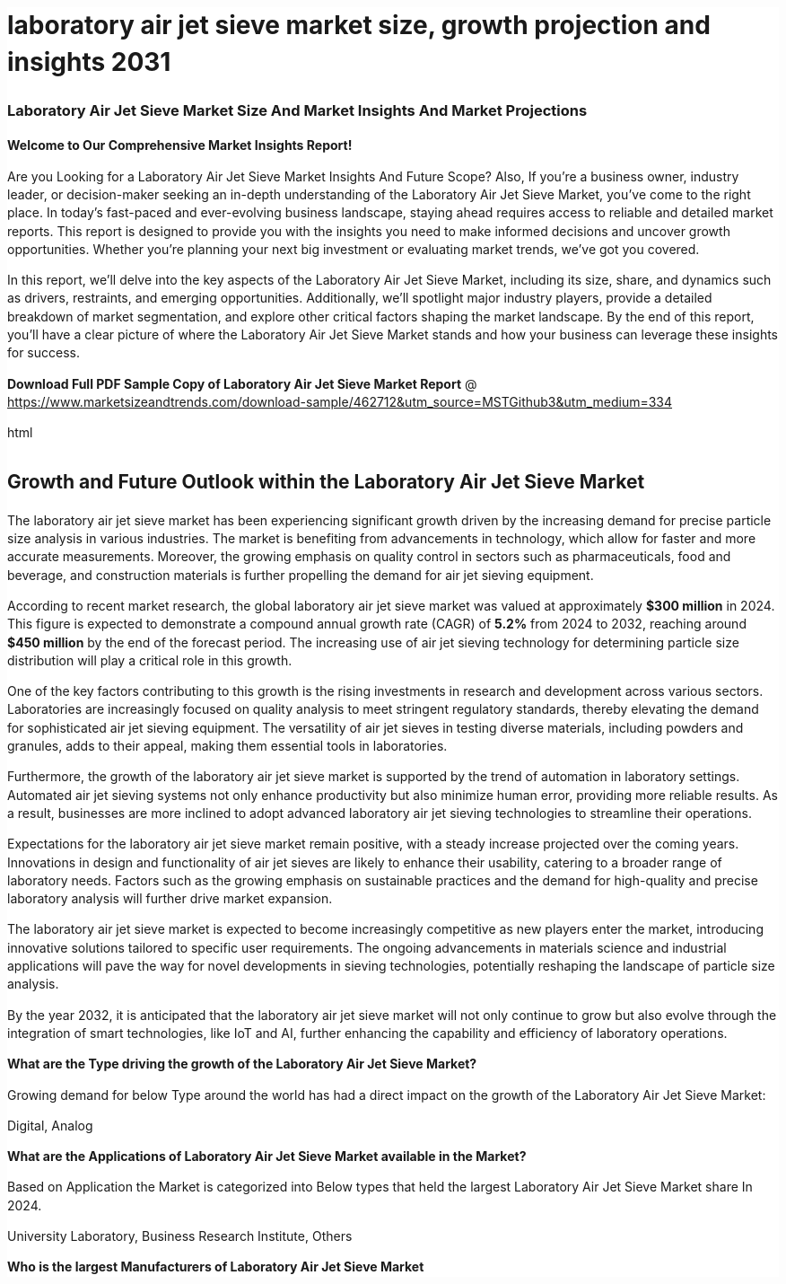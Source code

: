 <H1>laboratory air jet sieve market size, growth projection and insights 2031</H1><div class="" data-test-id=""><h3><span class="">Laboratory Air Jet Sieve Market Size And Market Insights And Market Projections</span></h3></div><div class="" data-test-id=""><p><strong>Welcome to Our Comprehensive Market Insights Report!</strong></p><p>Are you Looking for a Laboratory Air Jet Sieve Market Insights And Future Scope? Also, If you&rsquo;re a business owner, industry leader, or decision-maker seeking an in-depth understanding of the Laboratory Air Jet Sieve Market, you&rsquo;ve come to the right place. In today&rsquo;s fast-paced and ever-evolving business landscape, staying ahead requires access to reliable and detailed market reports. This report is designed to provide you with the insights you need to make informed decisions and uncover growth opportunities. Whether you&rsquo;re planning your next big investment or evaluating market trends, we&rsquo;ve got you covered.</p><p>In this report, we&rsquo;ll delve into the key aspects of the Laboratory Air Jet Sieve Market, including its size, share, and dynamics such as drivers, restraints, and emerging opportunities. Additionally, we&rsquo;ll spotlight major industry players, provide a detailed breakdown of market segmentation, and explore other critical factors shaping the market landscape. By the end of this report, you&rsquo;ll have a clear picture of where the Laboratory Air Jet Sieve Market stands and how your business can leverage these insights for success.</p><p><strong>Download Full PDF Sample Copy of Laboratory Air Jet Sieve Market Report</strong> @ <a href="https://www.marketsizeandtrends.com/download-sample/462712&utm_source=MSTGithub3&utm_medium=334" target="_blank">https://www.marketsizeandtrends.com/download-sample/462712&utm_source=MSTGithub3&utm_medium=334</a></p></div><div class="" data-test-id=""><p><span class="">html<div> <h2>Growth and Future Outlook within the Laboratory Air Jet Sieve Market</h2> <p>The laboratory air jet sieve market has been experiencing significant growth driven by the increasing demand for precise particle size analysis in various industries. The market is benefiting from advancements in technology, which allow for faster and more accurate measurements. Moreover, the growing emphasis on quality control in sectors such as pharmaceuticals, food and beverage, and construction materials is further propelling the demand for air jet sieving equipment.</p> <p>According to recent market research, the global laboratory air jet sieve market was valued at approximately <strong>$300 million</strong> in 2024. This figure is expected to demonstrate a compound annual growth rate (CAGR) of <strong>5.2%</strong> from 2024 to 2032, reaching around <strong>$450 million</strong> by the end of the forecast period. The increasing use of air jet sieving technology for determining particle size distribution will play a critical role in this growth.</p> <p>One of the key factors contributing to this growth is the rising investments in research and development across various sectors. Laboratories are increasingly focused on quality analysis to meet stringent regulatory standards, thereby elevating the demand for sophisticated air jet sieving equipment. The versatility of air jet sieves in testing diverse materials, including powders and granules, adds to their appeal, making them essential tools in laboratories.</p> <p>Furthermore, the growth of the laboratory air jet sieve market is supported by the trend of automation in laboratory settings. Automated air jet sieving systems not only enhance productivity but also minimize human error, providing more reliable results. As a result, businesses are more inclined to adopt advanced laboratory air jet sieving technologies to streamline their operations.</p> <p>Expectations for the laboratory air jet sieve market remain positive, with a steady increase projected over the coming years. Innovations in design and functionality of air jet sieves are likely to enhance their usability, catering to a broader range of laboratory needs. Factors such as the growing emphasis on sustainable practices and the demand for high-quality and precise laboratory analysis will further drive market expansion.</p> <p><strong></strong></p> <p>The laboratory air jet sieve market is expected to become increasingly competitive as new players enter the market, introducing innovative solutions tailored to specific user requirements. The ongoing advancements in materials science and industrial applications will pave the way for novel developments in sieving technologies, potentially reshaping the landscape of particle size analysis.</p> <p>By the year 2032, it is anticipated that the laboratory air jet sieve market will not only continue to grow but also evolve through the integration of smart technologies, like IoT and AI, further enhancing the capability and efficiency of laboratory operations.</p></div></span></p><p><strong><span class="">What are the&nbsp;Type driving the growth of the Laboratory Air Jet Sieve Market?</span></strong></p></div><div class="" data-test-id=""><p><span class="">Growing demand for below Type around the world has had a direct impact on the growth of the Laboratory Air Jet Sieve Market:</span></p></div><div class="" data-test-id=""><p>Digital, Analog</p><p><span class=""><strong>What are the&nbsp;Applications&nbsp;of Laboratory Air Jet Sieve Market available in the Market?</strong></span></p></div><div class="" data-test-id=""><p><span class="">Based on Application the Market is categorized into Below types that held the largest Laboratory Air Jet Sieve Market share In 2024.</span></p></div><div class="" data-test-id=""><p><span class="">University Laboratory, Business Research Institute, Others</span></p><p><span class=""><strong>Who is the largest Manufacturers of Laboratory Air Jet Sieve Market